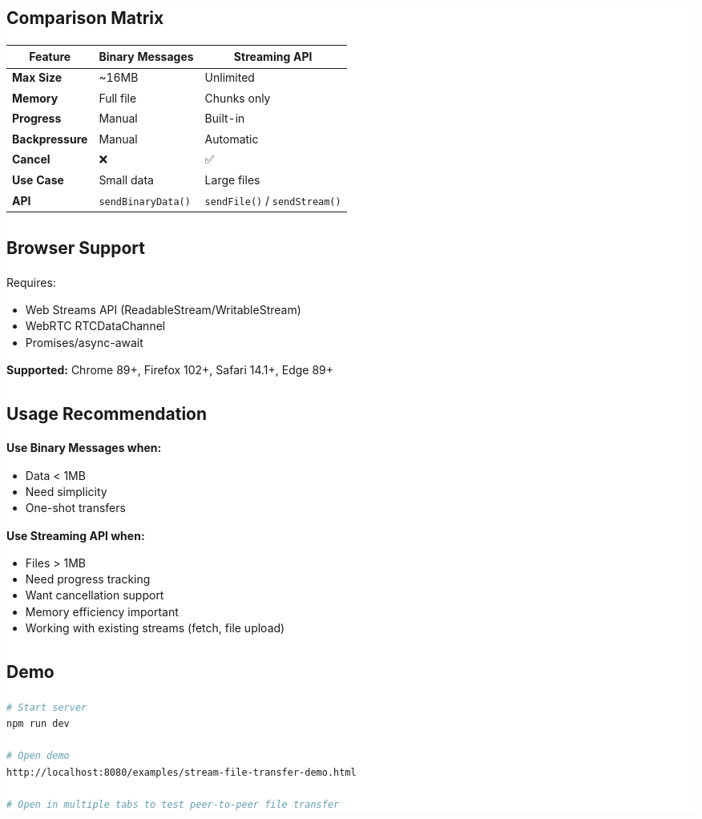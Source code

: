 ## Comparison Matrix

| Feature | Binary Messages | Streaming API |
|---------|----------------|---------------|
| **Max Size** | ~16MB | Unlimited |
| **Memory** | Full file | Chunks only |
| **Progress** | Manual | Built-in |
| **Backpressure** | Manual | Automatic |
| **Cancel** | ❌ | ✅ |
| **Use Case** | Small data | Large files |
| **API** | `sendBinaryData()` | `sendFile()` / `sendStream()` |

## Browser Support

Requires:
- Web Streams API (ReadableStream/WritableStream)
- WebRTC RTCDataChannel
- Promises/async-await

**Supported:** Chrome 89+, Firefox 102+, Safari 14.1+, Edge 89+

## Usage Recommendation

**Use Binary Messages when:**
- Data < 1MB
- Need simplicity
- One-shot transfers

**Use Streaming API when:**
- Files > 1MB
- Need progress tracking
- Want cancellation support
- Memory efficiency important
- Working with existing streams (fetch, file upload)

## Demo

```bash
# Start server
npm run dev

# Open demo
http://localhost:8080/examples/stream-file-transfer-demo.html

# Open in multiple tabs to test peer-to-peer file transfer
```
